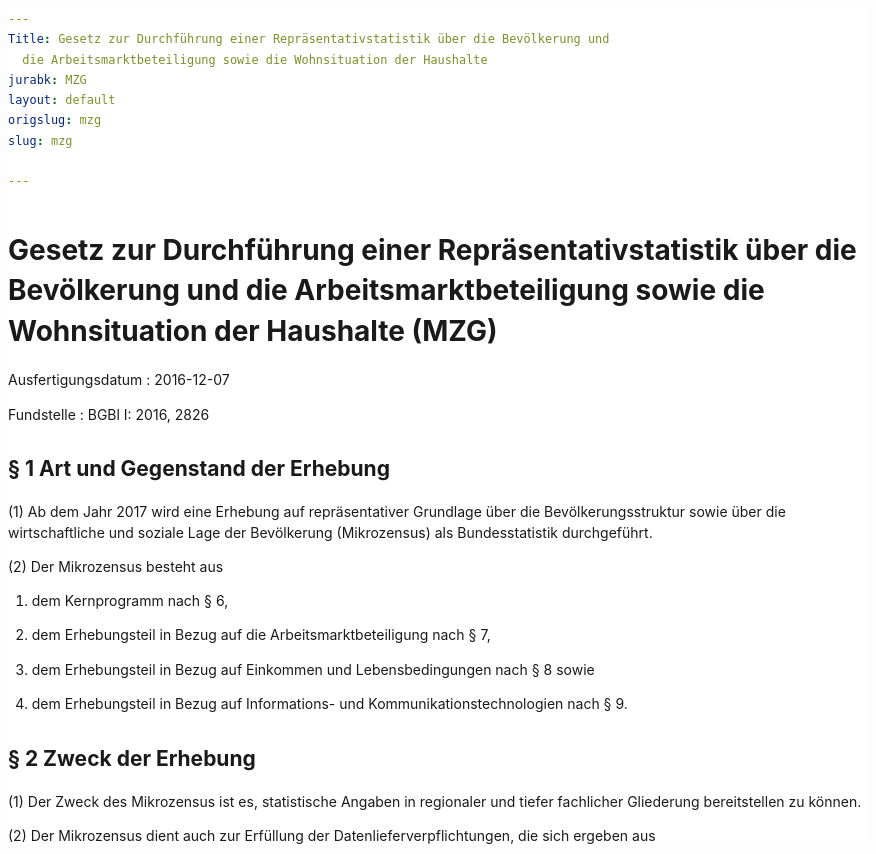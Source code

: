 ```yaml
---
Title: Gesetz zur Durchführung einer Repräsentativstatistik über die Bevölkerung und
  die Arbeitsmarktbeteiligung sowie die Wohnsituation der Haushalte
jurabk: MZG
layout: default
origslug: mzg
slug: mzg

---
```


# Gesetz zur Durchführung einer Repräsentativstatistik über die Bevölkerung und die Arbeitsmarktbeteiligung sowie die Wohnsituation der Haushalte (MZG)

Ausfertigungsdatum
:   2016-12-07

Fundstelle
:   BGBl I: 2016, 2826


## § 1 Art und Gegenstand der Erhebung

(1) Ab dem Jahr 2017 wird eine Erhebung auf repräsentativer Grundlage
über die Bevölkerungsstruktur sowie über die wirtschaftliche und
soziale Lage der Bevölkerung (Mikrozensus) als Bundesstatistik
durchgeführt.

(2) Der Mikrozensus besteht aus

1.  dem Kernprogramm nach § 6,


2.  dem Erhebungsteil in Bezug auf die Arbeitsmarktbeteiligung nach § 7,


3.  dem Erhebungsteil in Bezug auf Einkommen und Lebensbedingungen nach §
    8 sowie


4.  dem Erhebungsteil in Bezug auf Informations- und
    Kommunikationstechnologien nach § 9.





## § 2 Zweck der Erhebung

(1) Der Zweck des Mikrozensus ist es, statistische Angaben in
regionaler und tiefer fachlicher Gliederung bereitstellen zu können.

(2) Der Mikrozensus dient auch zur Erfüllung der
Datenlieferverpflichtungen, die sich ergeben aus
